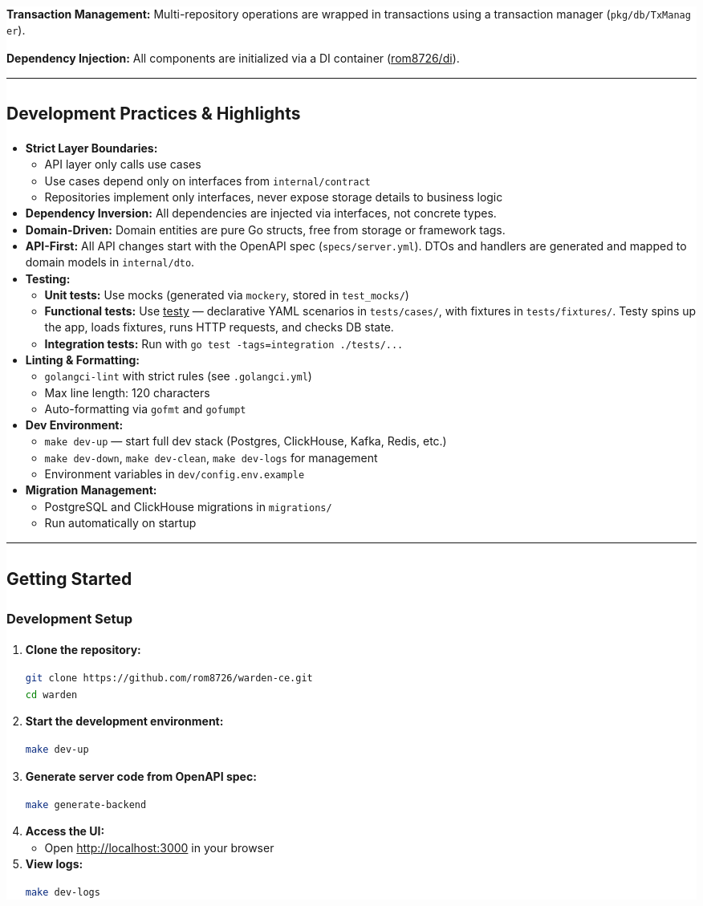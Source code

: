 **Transaction Management:** Multi-repository operations are wrapped in transactions using a transaction manager (`pkg/db/TxManager`).

**Dependency Injection:** All components are initialized via a DI container ([rom8726/di](https://github.com/rom8726/di)).

---

## Development Practices & Highlights

- **Strict Layer Boundaries:**
  - API layer only calls use cases
  - Use cases depend only on interfaces from `internal/contract`
  - Repositories implement only interfaces, never expose storage details to business logic
- **Dependency Inversion:** All dependencies are injected via interfaces, not concrete types.
- **Domain-Driven:** Domain entities are pure Go structs, free from storage or framework tags.
- **API-First:** All API changes start with the OpenAPI spec (`specs/server.yml`). DTOs and handlers are generated and mapped to domain models in `internal/dto`.
- **Testing:**
  - **Unit tests:** Use mocks (generated via `mockery`, stored in `test_mocks/`)
  - **Functional tests:** Use [testy](https://github.com/rom8726/testy) — declarative YAML scenarios in `tests/cases/`, with fixtures in `tests/fixtures/`. Testy spins up the app, loads fixtures, runs HTTP requests, and checks DB state.
  - **Integration tests:** Run with `go test -tags=integration ./tests/...`
- **Linting & Formatting:**
  - `golangci-lint` with strict rules (see `.golangci.yml`)
  - Max line length: 120 characters
  - Auto-formatting via `gofmt` and `gofumpt`
- **Dev Environment:**
  - `make dev-up` — start full dev stack (Postgres, ClickHouse, Kafka, Redis, etc.)
  - `make dev-down`, `make dev-clean`, `make dev-logs` for management
  - Environment variables in `dev/config.env.example`
- **Migration Management:**
  - PostgreSQL and ClickHouse migrations in `migrations/`
  - Run automatically on startup

---

## Getting Started

### Development Setup

1. **Clone the repository:**
   ```bash
   git clone https://github.com/rom8726/warden-ce.git
   cd warden
   ```
2. **Start the development environment:**
   ```bash
   make dev-up
   ```
3. **Generate server code from OpenAPI spec:**
   ```bash
   make generate-backend
   ```
4. **Access the UI:**
   - Open [http://localhost:3000](http://localhost:3000) in your browser
5. **View logs:**
   ```bash
   make dev-logs
   ```
